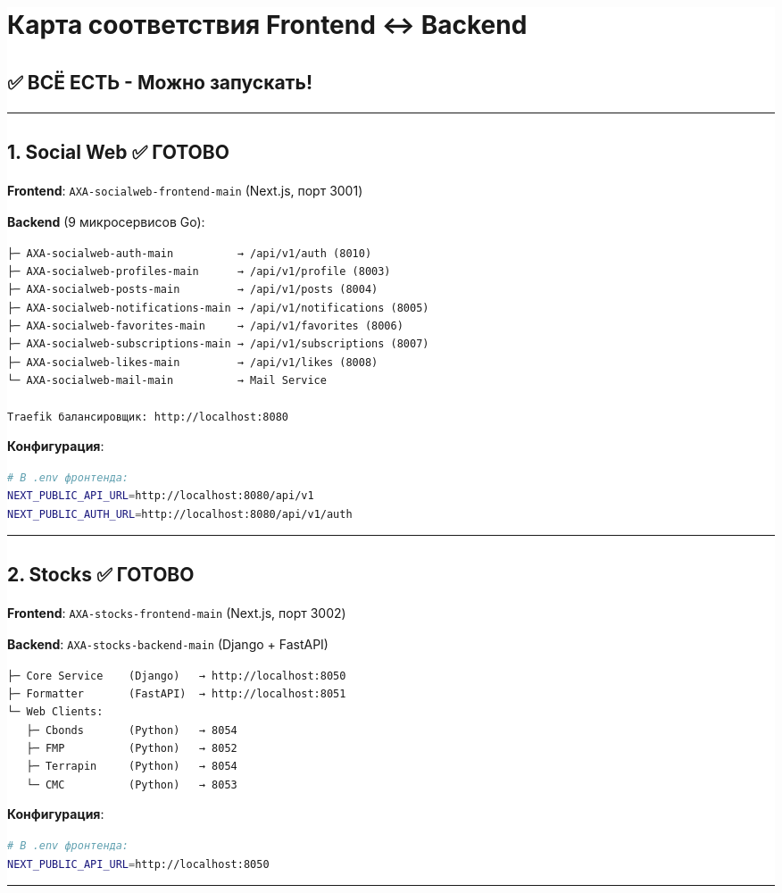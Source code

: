 # Карта соответствия Frontend ↔ Backend

## ✅ ВСЁ ЕСТЬ - Можно запускать!

---

## 1. Social Web ✅ ГОТОВО

**Frontend**: `AXA-socialweb-frontend-main` (Next.js, порт 3001)

**Backend** (9 микросервисов Go):
```
├─ AXA-socialweb-auth-main          → /api/v1/auth (8010)
├─ AXA-socialweb-profiles-main      → /api/v1/profile (8003)
├─ AXA-socialweb-posts-main         → /api/v1/posts (8004)
├─ AXA-socialweb-notifications-main → /api/v1/notifications (8005)
├─ AXA-socialweb-favorites-main     → /api/v1/favorites (8006)
├─ AXA-socialweb-subscriptions-main → /api/v1/subscriptions (8007)
├─ AXA-socialweb-likes-main         → /api/v1/likes (8008)
└─ AXA-socialweb-mail-main          → Mail Service

Traefik балансировщик: http://localhost:8080
```

**Конфигурация**:
```bash
# В .env фронтенда:
NEXT_PUBLIC_API_URL=http://localhost:8080/api/v1
NEXT_PUBLIC_AUTH_URL=http://localhost:8080/api/v1/auth
```

---

## 2. Stocks ✅ ГОТОВО

**Frontend**: `AXA-stocks-frontend-main` (Next.js, порт 3002)

**Backend**: `AXA-stocks-backend-main` (Django + FastAPI)
```
├─ Core Service    (Django)   → http://localhost:8050
├─ Formatter       (FastAPI)  → http://localhost:8051
└─ Web Clients:
   ├─ Cbonds       (Python)   → 8054
   ├─ FMP          (Python)   → 8052
   ├─ Terrapin     (Python)   → 8054
   └─ CMC          (Python)   → 8053
```

**Конфигурация**:
```bash
# В .env фронтенда:
NEXT_PUBLIC_API_URL=http://localhost:8050
```

---